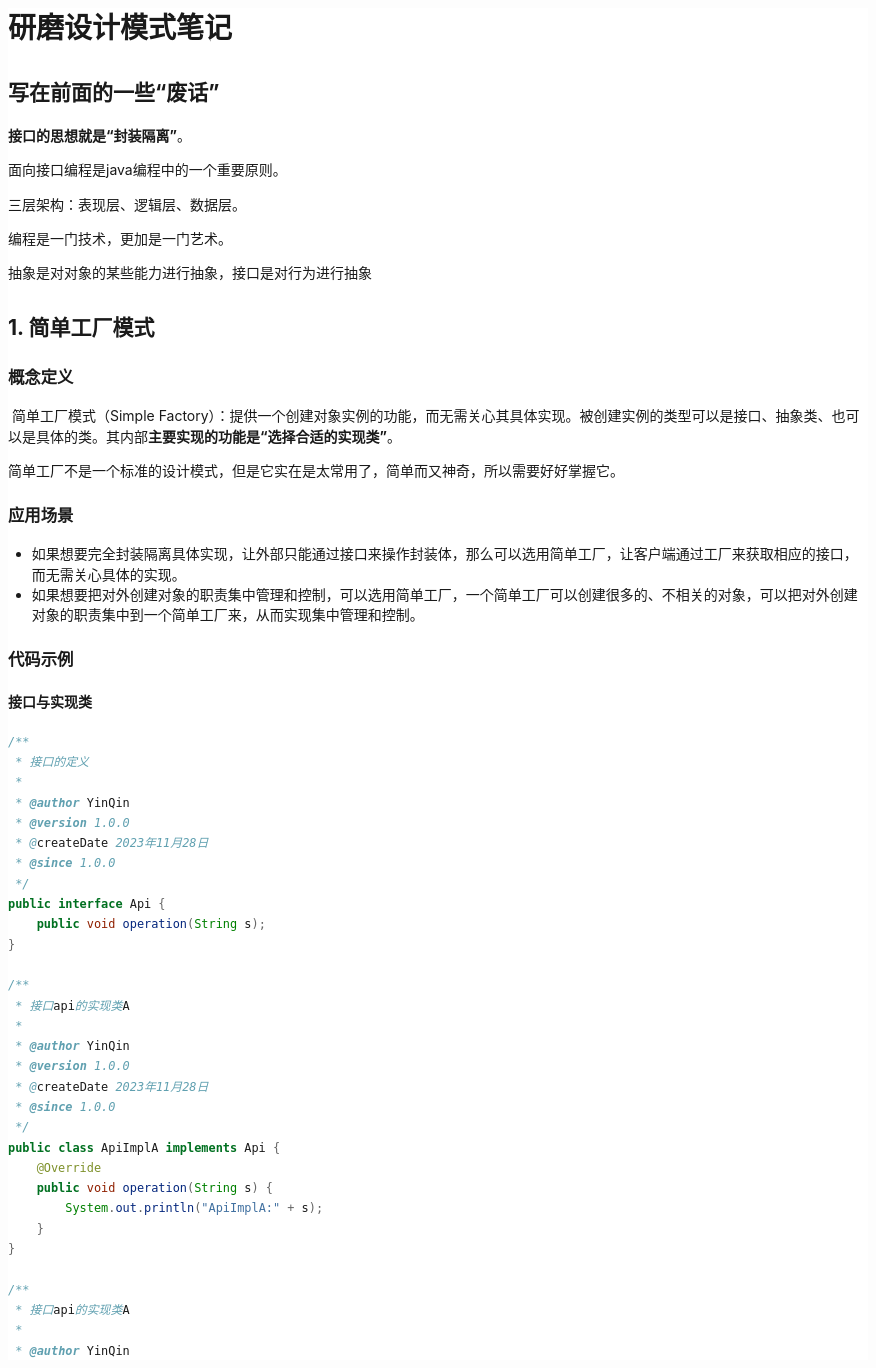 # 研磨设计模式笔记

## 写在前面的一些“废话”

**接口的思想就是“封装隔离”**。

面向接口编程是java编程中的一个重要原则。

三层架构：表现层、逻辑层、数据层。

编程是一门技术，更加是一门艺术。

抽象是对对象的某些能力进行抽象，接口是对行为进行抽象

## 1. 简单工厂模式

### 概念定义

​	简单工厂模式（Simple Factory）：提供一个创建对象实例的功能，而无需关心其具体实现。被创建实例的类型可以是接口、抽象类、也可以是具体的类。其内部**主要实现的功能是“选择合适的实现类”**。

​	简单工厂不是一个标准的设计模式，但是它实在是太常用了，简单而又神奇，所以需要好好掌握它。

### 应用场景

- 如果想要完全封装隔离具体实现，让外部只能通过接口来操作封装体，那么可以选用简单工厂，让客户端通过工厂来获取相应的接口，而无需关心具体的实现。
- 如果想要把对外创建对象的职责集中管理和控制，可以选用简单工厂，一个简单工厂可以创建很多的、不相关的对象，可以把对外创建对象的职责集中到一个简单工厂来，从而实现集中管理和控制。

### 代码示例

#### 接口与实现类

```java
/**
 * 接口的定义
 *
 * @author YinQin
 * @version 1.0.0
 * @createDate 2023年11月28日
 * @since 1.0.0
 */
public interface Api {
    public void operation(String s);
}

/**
 * 接口api的实现类A
 *
 * @author YinQin
 * @version 1.0.0
 * @createDate 2023年11月28日
 * @since 1.0.0
 */
public class ApiImplA implements Api {
    @Override
    public void operation(String s) {
        System.out.println("ApiImplA:" + s);
    }
}

/**
 * 接口api的实现类A
 *
 * @author YinQin
```